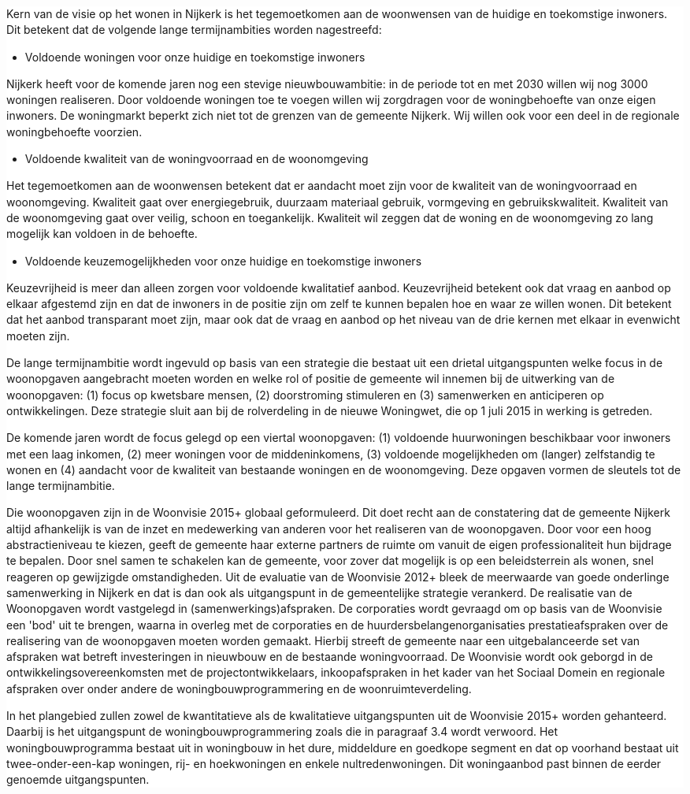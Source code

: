 Kern van de visie op het wonen in Nijkerk is het tegemoetkomen aan de woonwensen van de huidige en toekomstige inwoners. Dit betekent dat de volgende lange termijnambities worden nagestreefd:

* Voldoende woningen voor onze huidige en toekomstige inwoners

Nijkerk heeft voor de komende jaren nog een stevige nieuwbouwambitie: in de periode tot en met 2030 willen wij nog 3000 woningen realiseren. Door voldoende woningen toe te voegen willen wij zorgdragen voor de woningbehoefte van onze eigen inwoners. De woningmarkt beperkt zich niet tot de grenzen van de gemeente Nijkerk. Wij willen ook voor een deel in de regionale woningbehoefte voorzien.

* Voldoende kwaliteit van de woningvoorraad en de woonomgeving

Het tegemoetkomen aan de woonwensen betekent dat er aandacht moet zijn voor de kwaliteit van de woningvoorraad en woonomgeving. Kwaliteit gaat over energiegebruik, duurzaam materiaal gebruik, vormgeving en gebruikskwaliteit. Kwaliteit van de woonomgeving gaat over veilig, schoon en toegankelijk. Kwaliteit wil zeggen dat de woning en de woonomgeving zo lang mogelijk kan voldoen in de behoefte.

* Voldoende keuzemogelijkheden voor onze huidige en toekomstige inwoners

Keuzevrijheid is meer dan alleen zorgen voor voldoende kwalitatief aanbod. Keuzevrijheid betekent ook dat vraag en aanbod op elkaar afgestemd zijn en dat de inwoners in de positie zijn om zelf te kunnen bepalen hoe en waar ze willen wonen. Dit betekent dat het aanbod transparant moet zijn, maar ook dat de vraag en aanbod op het niveau van de drie kernen met elkaar in evenwicht moeten zijn.

De lange termijnambitie wordt ingevuld op basis van een strategie die bestaat uit een drietal uitgangspunten welke focus in de woonopgaven aangebracht moeten worden en welke rol of positie de gemeente wil innemen bij de uitwerking van de woonopgaven: (1\) focus op kwetsbare mensen, (2\) doorstroming stimuleren en (3\) samenwerken en anticiperen op ontwikkelingen. Deze strategie sluit aan bij de rolverdeling in de nieuwe Woningwet, die op 1 juli 2015 in werking is getreden.

De komende jaren wordt de focus gelegd op een viertal woonopgaven: (1\) voldoende huurwoningen beschikbaar voor inwoners met een laag inkomen, (2\) meer woningen voor de middeninkomens, (3\) voldoende mogelijkheden om (langer) zelfstandig te wonen en (4\) aandacht voor de kwaliteit van bestaande woningen en de woonomgeving. Deze opgaven vormen de sleutels tot de lange termijnambitie.

Die woonopgaven zijn in de Woonvisie 2015\+ globaal geformuleerd. Dit doet recht aan de constatering dat de gemeente Nijkerk altijd afhankelijk is van de inzet en medewerking van anderen voor het realiseren van de woonopgaven. Door voor een hoog abstractieniveau te kiezen, geeft de gemeente haar externe partners de ruimte om vanuit de eigen professionaliteit hun bijdrage te bepalen. Door snel samen te schakelen kan de gemeente, voor zover dat mogelijk is op een beleidsterrein als wonen, snel reageren op gewijzigde omstandigheden. Uit de evaluatie van de Woonvisie 2012\+ bleek de meerwaarde van goede onderlinge samenwerking in Nijkerk en dat is dan ook als uitgangspunt in de gemeentelijke strategie verankerd. De realisatie van de Woonopgaven wordt vastgelegd in (samenwerkings)afspraken. De corporaties wordt gevraagd om op basis van de Woonvisie een 'bod' uit te brengen, waarna in overleg met de corporaties en de huurdersbelangenorganisaties prestatieafspraken over de realisering van de woonopgaven moeten worden gemaakt. Hierbij streeft de gemeente naar een uitgebalanceerde set van afspraken wat betreft investeringen in nieuwbouw en de bestaande woningvoorraad. De Woonvisie wordt ook geborgd in de ontwikkelingsovereenkomsten met de projectontwikkelaars, inkoopafspraken in het kader van het Sociaal Domein en regionale afspraken over onder andere de woningbouwprogrammering en de woonruimteverdeling.

In het plangebied zullen zowel de kwantitatieve als de kwalitatieve uitgangspunten uit de Woonvisie 2015\+ worden gehanteerd. Daarbij is het uitgangspunt de woningbouwprogrammering zoals die in paragraaf 3\.4 wordt verwoord. Het woningbouwprogramma bestaat uit in woningbouw in het dure, middeldure en goedkope segment en dat op voorhand bestaat uit twee\-onder\-een\-kap woningen, rij\- en hoekwoningen en enkele nultredenwoningen. Dit woningaanbod past binnen de eerder genoemde uitgangspunten.
